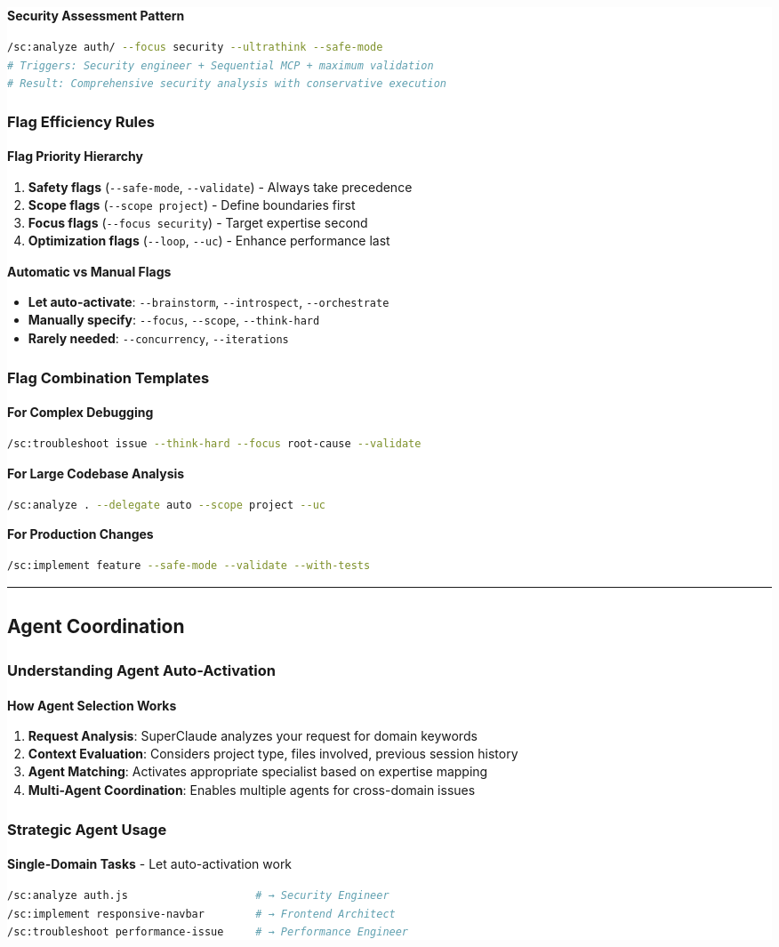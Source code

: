 **Security Assessment Pattern**
```bash
/sc:analyze auth/ --focus security --ultrathink --safe-mode
# Triggers: Security engineer + Sequential MCP + maximum validation
# Result: Comprehensive security analysis with conservative execution
```

### Flag Efficiency Rules

**Flag Priority Hierarchy**
1. **Safety flags** (`--safe-mode`, `--validate`) - Always take precedence
2. **Scope flags** (`--scope project`) - Define boundaries first
3. **Focus flags** (`--focus security`) - Target expertise second
4. **Optimization flags** (`--loop`, `--uc`) - Enhance performance last

**Automatic vs Manual Flags**
- **Let auto-activate**: `--brainstorm`, `--introspect`, `--orchestrate`
- **Manually specify**: `--focus`, `--scope`, `--think-hard`
- **Rarely needed**: `--concurrency`, `--iterations`

### Flag Combination Templates

**For Complex Debugging**
```bash
/sc:troubleshoot issue --think-hard --focus root-cause --validate
```

**For Large Codebase Analysis**
```bash
/sc:analyze . --delegate auto --scope project --uc
```

**For Production Changes**
```bash
/sc:implement feature --safe-mode --validate --with-tests
```

---

## Agent Coordination

### Understanding Agent Auto-Activation

**How Agent Selection Works**
1. **Request Analysis**: SuperClaude analyzes your request for domain keywords
2. **Context Evaluation**: Considers project type, files involved, previous session history
3. **Agent Matching**: Activates appropriate specialist based on expertise mapping
4. **Multi-Agent Coordination**: Enables multiple agents for cross-domain issues

### Strategic Agent Usage

**Single-Domain Tasks** - Let auto-activation work
```bash
/sc:analyze auth.js                    # → Security Engineer
/sc:implement responsive-navbar        # → Frontend Architect  
/sc:troubleshoot performance-issue     # → Performance Engineer
```
